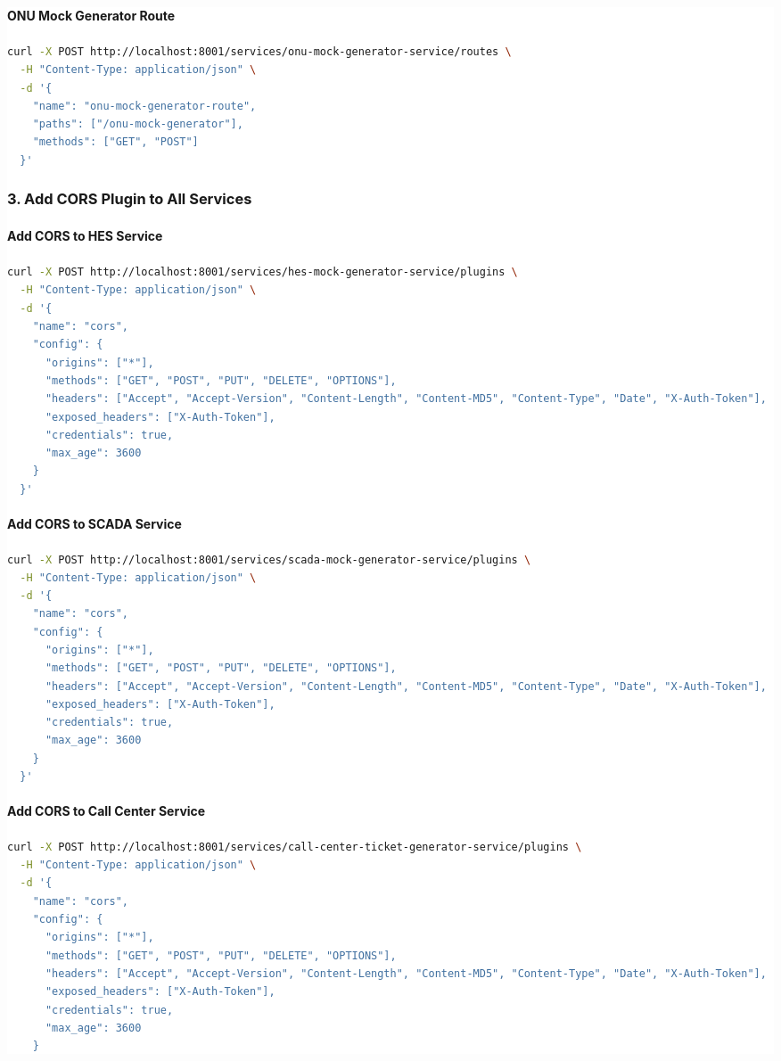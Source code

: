 #### ONU Mock Generator Route
```bash
curl -X POST http://localhost:8001/services/onu-mock-generator-service/routes \
  -H "Content-Type: application/json" \
  -d '{
    "name": "onu-mock-generator-route",
    "paths": ["/onu-mock-generator"],
    "methods": ["GET", "POST"]
  }'
```

### 3. Add CORS Plugin to All Services

#### Add CORS to HES Service
```bash
curl -X POST http://localhost:8001/services/hes-mock-generator-service/plugins \
  -H "Content-Type: application/json" \
  -d '{
    "name": "cors",
    "config": {
      "origins": ["*"],
      "methods": ["GET", "POST", "PUT", "DELETE", "OPTIONS"],
      "headers": ["Accept", "Accept-Version", "Content-Length", "Content-MD5", "Content-Type", "Date", "X-Auth-Token"],
      "exposed_headers": ["X-Auth-Token"],
      "credentials": true,
      "max_age": 3600
    }
  }'
```

#### Add CORS to SCADA Service
```bash
curl -X POST http://localhost:8001/services/scada-mock-generator-service/plugins \
  -H "Content-Type: application/json" \
  -d '{
    "name": "cors",
    "config": {
      "origins": ["*"],
      "methods": ["GET", "POST", "PUT", "DELETE", "OPTIONS"],
      "headers": ["Accept", "Accept-Version", "Content-Length", "Content-MD5", "Content-Type", "Date", "X-Auth-Token"],
      "exposed_headers": ["X-Auth-Token"],
      "credentials": true,
      "max_age": 3600
    }
  }'
```

#### Add CORS to Call Center Service
```bash
curl -X POST http://localhost:8001/services/call-center-ticket-generator-service/plugins \
  -H "Content-Type: application/json" \
  -d '{
    "name": "cors",
    "config": {
      "origins": ["*"],
      "methods": ["GET", "POST", "PUT", "DELETE", "OPTIONS"],
      "headers": ["Accept", "Accept-Version", "Content-Length", "Content-MD5", "Content-Type", "Date", "X-Auth-Token"],
      "exposed_headers": ["X-Auth-Token"],
      "credentials": true,
      "max_age": 3600
    }
```